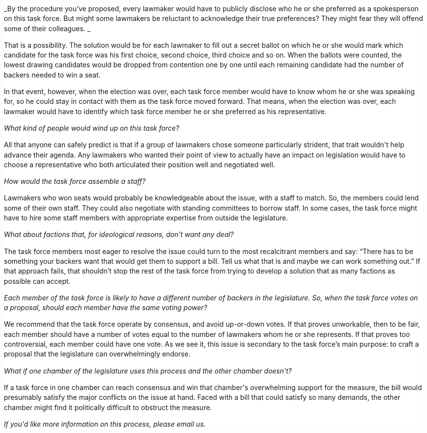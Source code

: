 _By the procedure you’ve proposed, every lawmaker would have to publicly disclose who he or she preferred as a spokesperson on this task force. But might some lawmakers be reluctant to acknowledge their true preferences? They might fear they will offend some of their colleagues. _

That is a possibility. The solution would be for each lawmaker to fill out a secret ballot on which he or she would mark which candidate for the task force was his first choice, second choice, third choice and so on. When the ballots were counted, the lowest drawing candidates would be dropped from contention one by one until each remaining candidate had the number of backers needed to win a seat.

In that event, however, when the election was over, each task force member would have to know whom he or she was speaking for, so he could stay in contact with them as the task force moved forward. That means, when the election was over, each lawmaker would have to identify which task force member he or she preferred as his representative.

_What kind of people would wind up on this task force?_

All that anyone can safely predict is that if a group of lawmakers chose someone particularly strident, that trait wouldn't help advance their agenda. Any lawmakers who wanted their point of view to actually have an impact on legislation would have to choose a representative who both articulated their position well and negotiated well.

_How would the task force assemble a staff?_

Lawmakers who won seats would probably be knowledgeable about the issue, with a staff to match. So, the members could lend some of their own staff. They could also negotiate with standing committees to borrow staff. In some cases, the task force might have to hire some staff members with appropriate expertise from outside the legislature.

_What about factions that, for ideological reasons, don't want any deal?_

The task force members most eager to resolve the issue could turn to the most recalcitrant members and say: “There has to be something your backers want that would get them to support a bill. Tell us what that is and maybe we can work something out.” If that approach fails, that shouldn’t stop the rest of the task force from trying to develop a solution that as many factions as possible can accept.

_Each member of the task force is likely to have a different number of backers in the legislature. So, when the task force votes on a proposal, should each member have the same voting power?_

We recommend that the task force operate by consensus, and avoid up-or-down votes. If that proves unworkable, then to be fair, each member should have a number of votes equal to the number of lawmakers whom he or she represents. If that proves too controversial, each member could have one vote. As we see it, this issue is secondary to the task force’s main purpose: to craft a proposal that the legislature can overwhelmingly endorse.

_What if one chamber of the legislature uses this process and the other chamber doesn't?_

If a task force in one chamber can reach consensus and win that chamber's overwhelming support for the measure, the bill would presumably satisfy the major conflicts on the issue at hand. Faced with a bill that could satisfy so many demands, the other chamber might find it politically difficult to obstruct the measure.

_If you'd like more information on this process, please email us._
